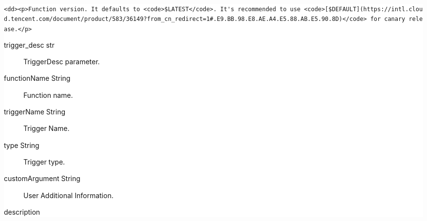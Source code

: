     <dd><p>Function version. It defaults to <code>$LATEST</code>. It's recommended to use <code>[$DEFAULT](https://intl.cloud.tencent.com/document/product/583/36149?from_cn_redirect=1#.E9.BB.98.E8.AE.A4.E5.88.AB.E5.90.8D)</code> for canary release.</p>
</dd><dt class="property-optional"
            title="Optional">
        <span id="trigger_desc_python">
<a data-swiftype-name="resource-property" data-swiftype-type="text" href="#trigger_desc_python" style="color: inherit; text-decoration: inherit;">trigger_<wbr>desc</a>
</span>
        <span class="property-indicator"></span>
        <span class="property-type">str</span>
    </dt>
    <dd><p>TriggerDesc parameter.</p>
</dd></dl>
</pulumi-choosable>
</div>

<div>
<pulumi-choosable type="language" values="yaml">
<dl class="resources-properties"><dt class="property-required property-replacement"
            title="Required">
        <span id="functionname_yaml">
<a data-swiftype-name="resource-property" data-swiftype-type="text" href="#functionname_yaml" style="color: inherit; text-decoration: inherit;">function<wbr>Name</a>
</span>
        <span class="property-indicator"></span>
        <span class="property-type">String</span>
    </dt>
    <dd><p>Function name.</p>
</dd><dt class="property-required property-replacement"
            title="Required">
        <span id="triggername_yaml">
<a data-swiftype-name="resource-property" data-swiftype-type="text" href="#triggername_yaml" style="color: inherit; text-decoration: inherit;">trigger<wbr>Name</a>
</span>
        <span class="property-indicator"></span>
        <span class="property-type">String</span>
    </dt>
    <dd><p>Trigger Name.</p>
</dd><dt class="property-required"
            title="Required">
        <span id="type_yaml">
<a data-swiftype-name="resource-property" data-swiftype-type="text" href="#type_yaml" style="color: inherit; text-decoration: inherit;">type</a>
</span>
        <span class="property-indicator"></span>
        <span class="property-type">String</span>
    </dt>
    <dd><p>Trigger type.</p>
</dd><dt class="property-optional"
            title="Optional">
        <span id="customargument_yaml">
<a data-swiftype-name="resource-property" data-swiftype-type="text" href="#customargument_yaml" style="color: inherit; text-decoration: inherit;">custom<wbr>Argument</a>
</span>
        <span class="property-indicator"></span>
        <span class="property-type">String</span>
    </dt>
    <dd><p>User Additional Information.</p>
</dd><dt class="property-optional"
            title="Optional">
        <span id="description_yaml">
<a data-swiftype-name="resource-property" data-swiftype-type="text" href="#description_yaml" style="color: inherit; text-decoration: inherit;">description</a>